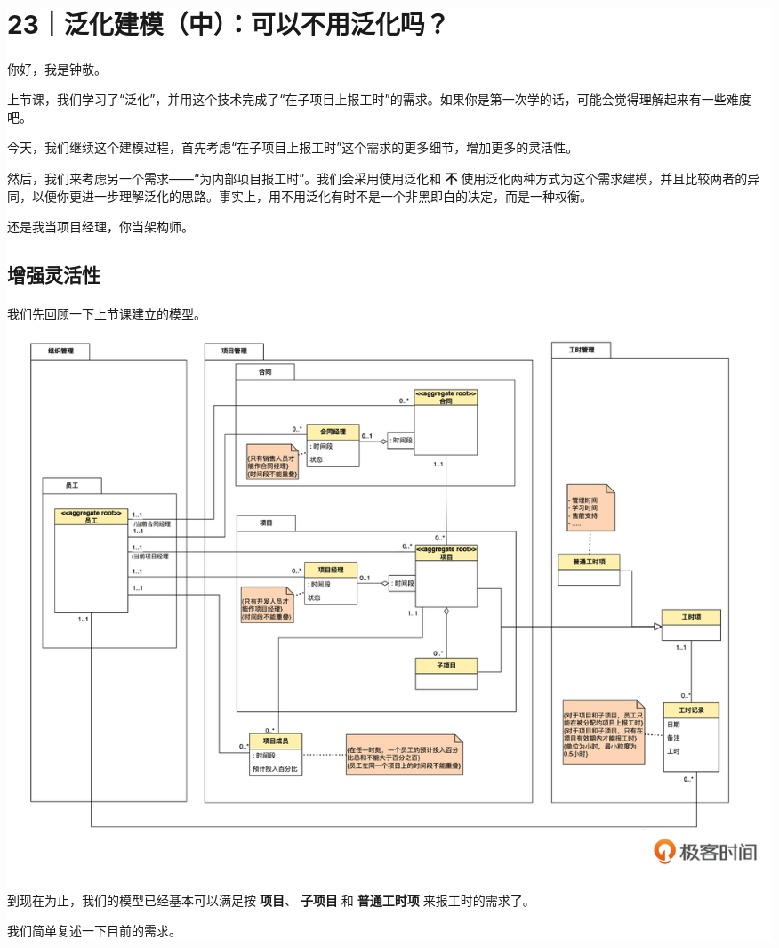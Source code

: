 # 23｜泛化建模（中）：可以不用泛化吗？
你好，我是钟敬。

上节课，我们学习了“泛化”，并用这个技术完成了“在子项目上报工时”的需求。如果你是第一次学的话，可能会觉得理解起来有一些难度吧。

今天，我们继续这个建模过程，首先考虑“在子项目上报工时”这个需求的更多细节，增加更多的灵活性。

然后，我们来考虑另一个需求——“为内部项目报工时”。我们会采用使用泛化和 **不** 使用泛化两种方式为这个需求建模，并且比较两者的异同，以便你更进一步理解泛化的思路。事实上，用不用泛化有时不是一个非黑即白的决定，而是一种权衡。

还是我当项目经理，你当架构师。

## 增强灵活性

我们先回顾一下上节课建立的模型。

![](images/626296/087bcd7e7f7f6a1be8a20abc3f90a25e.jpg)

到现在为止，我们的模型已经基本可以满足按 **项目**、 **子项目** 和 **普通工时项** 来报工时的需求了。

我们简单复述一下目前的需求。
